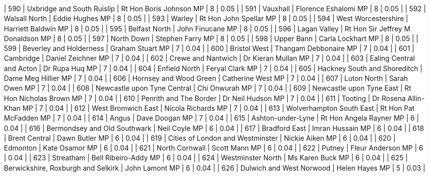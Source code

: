 | 590 | Uxbridge and South Ruislip | Rt Hon Boris Johnson MP | 8 | 0.05 |
| 591 | Vauxhall | Florence Eshalomi MP | 8 | 0.05 |
| 592 | Walsall North | Eddie Hughes MP | 8 | 0.05 |
| 593 | Warley | Rt Hon John Spellar MP | 8 | 0.05 |
| 594 | West Worcestershire | Harriett Baldwin MP | 8 | 0.05 |
| 595 | Belfast North | John Finucane MP | 8 | 0.05 |
| 596 | Lagan Valley | Rt Hon Sir Jeffrey M Donaldson MP | 8 | 0.05 |
| 597 | North Down | Stephen Farry MP | 8 | 0.05 |
| 598 | Upper Bann | Carla Lockhart MP | 8 | 0.05 |
| 599 | Beverley and Holderness | Graham Stuart MP | 7 | 0.04 |
| 600 | Bristol West | Thangam Debbonaire MP | 7 | 0.04 |
| 601 | Cambridge | Daniel Zeichner MP | 7 | 0.04 |
| 602 | Crewe and Nantwich | Dr Kieran Mullan MP | 7 | 0.04 |
| 603 | Ealing Central and Acton | Dr Rupa Huq MP | 7 | 0.04 |
| 604 | Enfield North | Feryal Clark MP | 7 | 0.04 |
| 605 | Hackney South and Shoreditch | Dame Meg Hillier MP | 7 | 0.04 |
| 606 | Hornsey and Wood Green | Catherine West MP | 7 | 0.04 |
| 607 | Luton North | Sarah Owen MP | 7 | 0.04 |
| 608 | Newcastle upon Tyne Central | Chi Onwurah MP | 7 | 0.04 |
| 609 | Newcastle upon Tyne East | Rt Hon Nicholas Brown MP | 7 | 0.04 |
| 610 | Penrith and The Border | Dr Neil Hudson MP | 7 | 0.04 |
| 611 | Tooting | Dr Rosena Allin-Khan MP | 7 | 0.04 |
| 612 | West Bromwich East | Nicola Richards MP | 7 | 0.04 |
| 613 | Wolverhampton South East | Rt Hon Pat McFadden MP | 7 | 0.04 |
| 614 | Angus | Dave Doogan MP | 7 | 0.04 |
| 615 | Ashton-under-Lyne | Rt Hon Angela Rayner MP | 6 | 0.04 |
| 616 | Bermondsey and Old Southwark | Neil Coyle MP | 6 | 0.04 |
| 617 | Bradford East | Imran Hussain MP | 6 | 0.04 |
| 618 | Brent Central | Dawn Butler MP | 6 | 0.04 |
| 619 | Cities of London and Westminster | Nickie Aiken MP | 6 | 0.04 |
| 620 | Edmonton | Kate Osamor MP | 6 | 0.04 |
| 621 | North Cornwall | Scott Mann MP | 6 | 0.04 |
| 622 | Putney | Fleur Anderson MP | 6 | 0.04 |
| 623 | Streatham | Bell Ribeiro-Addy MP | 6 | 0.04 |
| 624 | Westminster North | Ms Karen Buck MP | 6 | 0.04 |
| 625 | Berwickshire, Roxburgh and Selkirk | John Lamont MP | 6 | 0.04 |
| 626 | Dulwich and West Norwood | Helen Hayes MP | 5 | 0.03 |